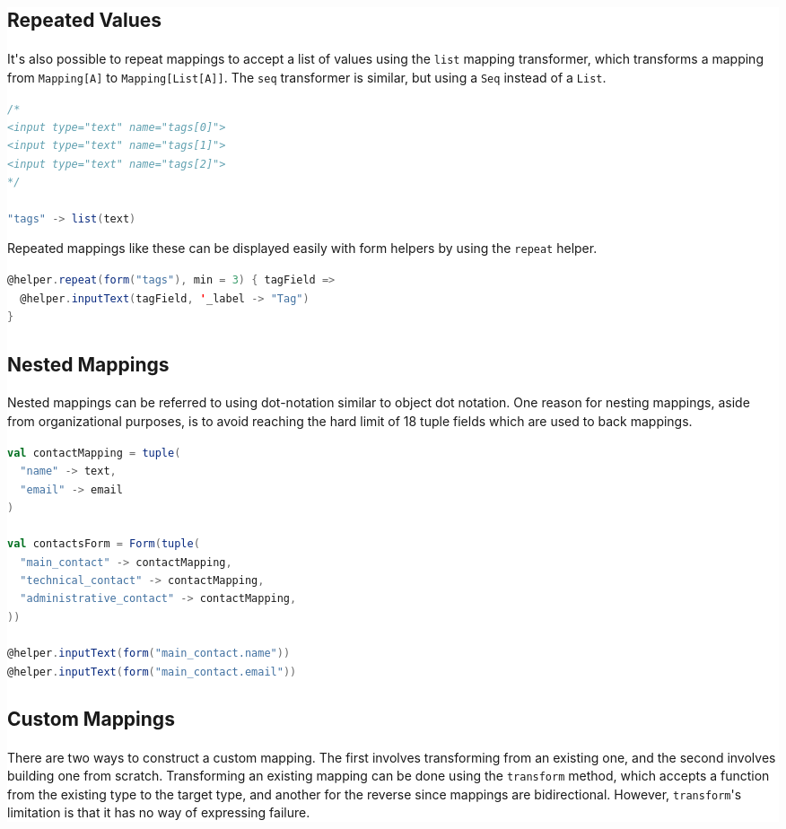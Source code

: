 ## Repeated Values

It's also possible to repeat mappings to accept a list of values using the `list` mapping transformer, which transforms a mapping from `Mapping[A]` to `Mapping[List[A]]`. The `seq` transformer is similar, but using a `Seq` instead of a `List`.

``` scala
/*
<input type="text" name="tags[0]">
<input type="text" name="tags[1]">
<input type="text" name="tags[2]">
*/

"tags" -> list(text)
```

Repeated mappings like these can be displayed easily with form helpers by using the `repeat` helper.

``` scala
@helper.repeat(form("tags"), min = 3) { tagField =>
  @helper.inputText(tagField, '_label -> "Tag")
}
```

## Nested Mappings

Nested mappings can be referred to using dot-notation similar to object dot notation. One reason for nesting mappings, aside from organizational purposes, is to avoid reaching the hard limit of 18 tuple fields which are used to back mappings.

``` scala
val contactMapping = tuple(
  "name" -> text,
  "email" -> email
)

val contactsForm = Form(tuple(
  "main_contact" -> contactMapping,
  "technical_contact" -> contactMapping,
  "administrative_contact" -> contactMapping,
))

@helper.inputText(form("main_contact.name"))
@helper.inputText(form("main_contact.email"))
```

## Custom Mappings

There are two ways to construct a custom mapping. The first involves transforming from an existing one, and the second involves building one from scratch. Transforming an existing mapping can be done using the `transform` method, which accepts a function from the existing type to the target type, and another for the reverse since mappings are bidirectional. However, `transform`'s limitation is that it has no way of expressing failure.


[learned]: /notes/scala/
[Play]: http://www.playframework.com/
[API documentation]: http://www.playframework.com/documentation/2.0.x/api/scala/index.html#package
[config]: https://github.com/typesafehub/config
[Slick]: http://slick.typesafe.com/
[messageformat]: http://docs.oracle.com/javase/8/docs/api/java/text/MessageFormat.html
[Predefined mappings]: http://www.playframework.com/documentation/2.0/api/scala/play/api/data/Forms$.html
[SecureSocial]: http://securesocial.ws/